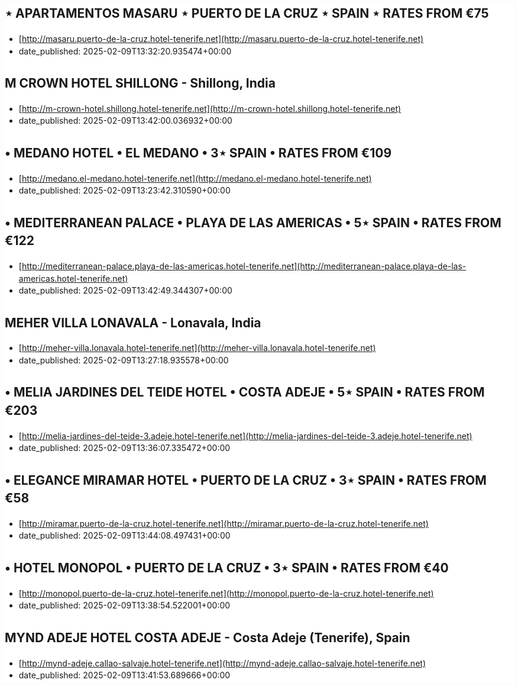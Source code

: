  ## ⋆ APARTAMENTOS MASARU ⋆ PUERTO DE LA CRUZ ⋆ SPAIN ⋆ RATES FROM €75
 - [http://masaru.puerto-de-la-cruz.hotel-tenerife.net](http://masaru.puerto-de-la-cruz.hotel-tenerife.net)
 - date_published: 2025-02-09T13:32:20.935474+00:00

 ## M CROWN HOTEL SHILLONG - Shillong, India
 - [http://m-crown-hotel.shillong.hotel-tenerife.net](http://m-crown-hotel.shillong.hotel-tenerife.net)
 - date_published: 2025-02-09T13:42:00.036932+00:00

 ## • MEDANO HOTEL • EL MEDANO • 3⋆ SPAIN • RATES FROM €109
 - [http://medano.el-medano.hotel-tenerife.net](http://medano.el-medano.hotel-tenerife.net)
 - date_published: 2025-02-09T13:23:42.310590+00:00

 ## • MEDITERRANEAN PALACE • PLAYA DE LAS AMERICAS • 5⋆ SPAIN • RATES FROM €122
 - [http://mediterranean-palace.playa-de-las-americas.hotel-tenerife.net](http://mediterranean-palace.playa-de-las-americas.hotel-tenerife.net)
 - date_published: 2025-02-09T13:42:49.344307+00:00

 ## MEHER VILLA LONAVALA - Lonavala, India
 - [http://meher-villa.lonavala.hotel-tenerife.net](http://meher-villa.lonavala.hotel-tenerife.net)
 - date_published: 2025-02-09T13:27:18.935578+00:00

 ## • MELIA JARDINES DEL TEIDE HOTEL • COSTA ADEJE • 5⋆ SPAIN • RATES FROM €203
 - [http://melia-jardines-del-teide-3.adeje.hotel-tenerife.net](http://melia-jardines-del-teide-3.adeje.hotel-tenerife.net)
 - date_published: 2025-02-09T13:36:07.335472+00:00

 ## • ELEGANCE MIRAMAR HOTEL • PUERTO DE LA CRUZ • 3⋆ SPAIN • RATES FROM €58
 - [http://miramar.puerto-de-la-cruz.hotel-tenerife.net](http://miramar.puerto-de-la-cruz.hotel-tenerife.net)
 - date_published: 2025-02-09T13:44:08.497431+00:00

 ## • HOTEL MONOPOL • PUERTO DE LA CRUZ • 3⋆ SPAIN • RATES FROM €40
 - [http://monopol.puerto-de-la-cruz.hotel-tenerife.net](http://monopol.puerto-de-la-cruz.hotel-tenerife.net)
 - date_published: 2025-02-09T13:38:54.522001+00:00

 ## MYND ADEJE HOTEL COSTA ADEJE  - Costa Adeje (Tenerife), Spain
 - [http://mynd-adeje.callao-salvaje.hotel-tenerife.net](http://mynd-adeje.callao-salvaje.hotel-tenerife.net)
 - date_published: 2025-02-09T13:41:53.689666+00:00
